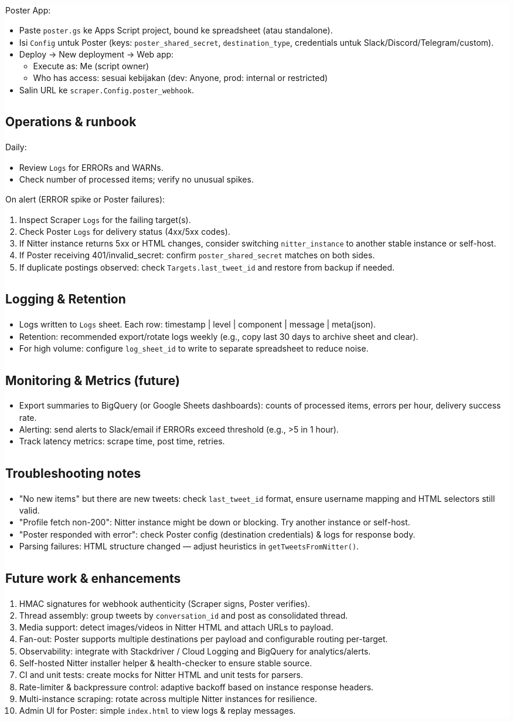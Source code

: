 Poster App:
- Paste `poster.gs` ke Apps Script project, bound ke spreadsheet (atau standalone).
- Isi `Config` untuk Poster (keys: `poster_shared_secret`, `destination_type`, credentials untuk Slack/Discord/Telegram/custom).
- Deploy → New deployment → Web app:
  - Execute as: Me (script owner)
  - Who has access: sesuai kebijakan (dev: Anyone, prod: internal or restricted)
- Salin URL ke `scraper.Config.poster_webhook`.

Operations & runbook
--------------------
Daily:
- Review `Logs` for ERRORs and WARNs.
- Check number of processed items; verify no unusual spikes.

On alert (ERROR spike or Poster failures):
1. Inspect Scraper `Logs` for the failing target(s).
2. Check Poster `Logs` for delivery status (4xx/5xx codes).
3. If Nitter instance returns 5xx or HTML changes, consider switching `nitter_instance` to another stable instance or self-host.
4. If Poster receiving 401/invalid_secret: confirm `poster_shared_secret` matches on both sides.
5. If duplicate postings observed: check `Targets.last_tweet_id` and restore from backup if needed.

Logging & Retention
-------------------
- Logs written to `Logs` sheet. Each row: timestamp | level | component | message | meta(json).
- Retention: recommended export/rotate logs weekly (e.g., copy last 30 days to archive sheet and clear).
- For high volume: configure `log_sheet_id` to write to separate spreadsheet to reduce noise.

Monitoring & Metrics (future)
-----------------------------
- Export summaries to BigQuery (or Google Sheets dashboards): counts of processed items, errors per hour, delivery success rate.
- Alerting: send alerts to Slack/email if ERRORs exceed threshold (e.g., >5 in 1 hour).
- Track latency metrics: scrape time, post time, retries.

Troubleshooting notes
---------------------
- "No new items" but there are new tweets: check `last_tweet_id` format, ensure username mapping and HTML selectors still valid.
- "Profile fetch non-200": Nitter instance might be down or blocking. Try another instance or self-host.
- "Poster responded with error": check Poster config (destination credentials) & logs for response body.
- Parsing failures: HTML structure changed — adjust heuristics in `getTweetsFromNitter()`.

Future work & enhancements
--------------------------
1. HMAC signatures for webhook authenticity (Scraper signs, Poster verifies).
2. Thread assembly: group tweets by `conversation_id` and post as consolidated thread.
3. Media support: detect images/videos in Nitter HTML and attach URLs to payload.
4. Fan-out: Poster supports multiple destinations per payload and configurable routing per-target.
5. Observability: integrate with Stackdriver / Cloud Logging and BigQuery for analytics/alerts.
6. Self-hosted Nitter installer helper & health-checker to ensure stable source.
7. CI and unit tests: create mocks for Nitter HTML and unit tests for parsers.
8. Rate-limiter & backpressure control: adaptive backoff based on instance response headers.
9. Multi-instance scraping: rotate across multiple Nitter instances for resilience.
10. Admin UI for Poster: simple `index.html` to view logs & replay messages.
